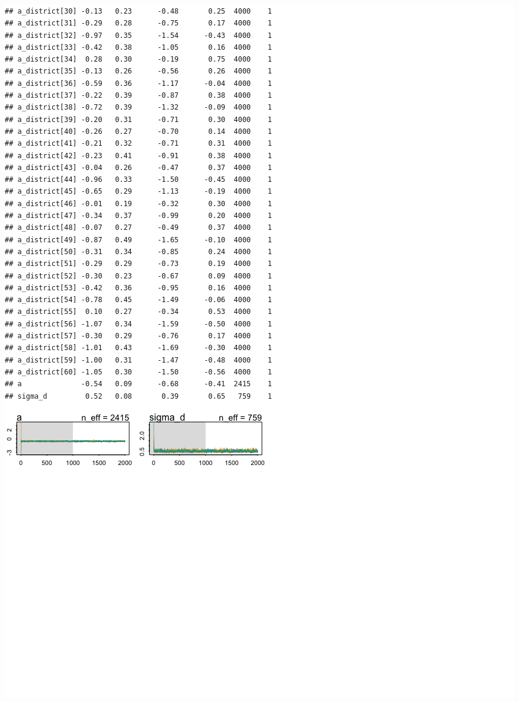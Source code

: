 ```
## a_district[30] -0.13   0.23      -0.48       0.25  4000    1
## a_district[31] -0.29   0.28      -0.75       0.17  4000    1
## a_district[32] -0.97   0.35      -1.54      -0.43  4000    1
## a_district[33] -0.42   0.38      -1.05       0.16  4000    1
## a_district[34]  0.28   0.30      -0.19       0.75  4000    1
## a_district[35] -0.13   0.26      -0.56       0.26  4000    1
## a_district[36] -0.59   0.36      -1.17      -0.04  4000    1
## a_district[37] -0.22   0.39      -0.87       0.38  4000    1
## a_district[38] -0.72   0.39      -1.32      -0.09  4000    1
## a_district[39] -0.20   0.31      -0.71       0.30  4000    1
## a_district[40] -0.26   0.27      -0.70       0.14  4000    1
## a_district[41] -0.21   0.32      -0.71       0.31  4000    1
## a_district[42] -0.23   0.41      -0.91       0.38  4000    1
## a_district[43] -0.04   0.26      -0.47       0.37  4000    1
## a_district[44] -0.96   0.33      -1.50      -0.45  4000    1
## a_district[45] -0.65   0.29      -1.13      -0.19  4000    1
## a_district[46] -0.01   0.19      -0.32       0.30  4000    1
## a_district[47] -0.34   0.37      -0.99       0.20  4000    1
## a_district[48] -0.07   0.27      -0.49       0.37  4000    1
## a_district[49] -0.87   0.49      -1.65      -0.10  4000    1
## a_district[50] -0.31   0.34      -0.85       0.24  4000    1
## a_district[51] -0.29   0.29      -0.73       0.19  4000    1
## a_district[52] -0.30   0.23      -0.67       0.09  4000    1
## a_district[53] -0.42   0.36      -0.95       0.16  4000    1
## a_district[54] -0.78   0.45      -1.49      -0.06  4000    1
## a_district[55]  0.10   0.27      -0.34       0.53  4000    1
## a_district[56] -1.07   0.34      -1.59      -0.50  4000    1
## a_district[57] -0.30   0.29      -0.76       0.17  4000    1
## a_district[58] -1.01   0.43      -1.69      -0.30  4000    1
## a_district[59] -1.00   0.31      -1.47      -0.48  4000    1
## a_district[60] -1.05   0.30      -1.50      -0.56  4000    1
## a              -0.54   0.09      -0.68      -0.41  2415    1
## sigma_d         0.52   0.08       0.39       0.65   759    1
```

![](Ch12_homework_slh_2016-12-01_files/figure-html/unnamed-chunk-16-5.png)
